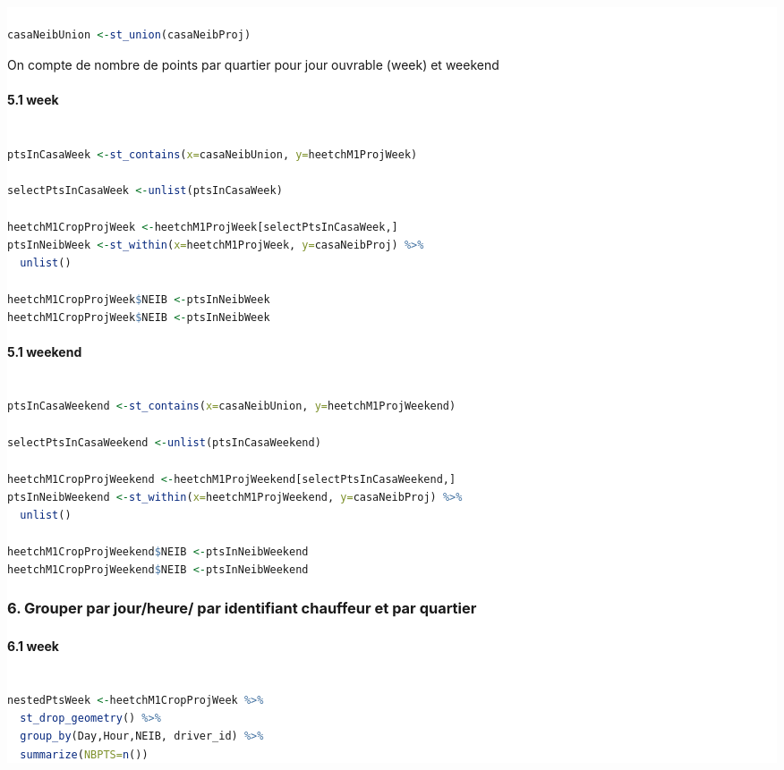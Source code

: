 ```R

casaNeibUnion <-st_union(casaNeibProj)

```

On compte de nombre de points par quartier pour jour ouvrable (week) et weekend

#### 5.1 week

```R

ptsInCasaWeek <-st_contains(x=casaNeibUnion, y=heetchM1ProjWeek)

selectPtsInCasaWeek <-unlist(ptsInCasaWeek)

heetchM1CropProjWeek <-heetchM1ProjWeek[selectPtsInCasaWeek,]
ptsInNeibWeek <-st_within(x=heetchM1ProjWeek, y=casaNeibProj) %>% 
  unlist() 

heetchM1CropProjWeek$NEIB <-ptsInNeibWeek
heetchM1CropProjWeek$NEIB <-ptsInNeibWeek

```

#### 5.1 weekend

```R

ptsInCasaWeekend <-st_contains(x=casaNeibUnion, y=heetchM1ProjWeekend)

selectPtsInCasaWeekend <-unlist(ptsInCasaWeekend)

heetchM1CropProjWeekend <-heetchM1ProjWeekend[selectPtsInCasaWeekend,]
ptsInNeibWeekend <-st_within(x=heetchM1ProjWeekend, y=casaNeibProj) %>% 
  unlist() 

heetchM1CropProjWeekend$NEIB <-ptsInNeibWeekend
heetchM1CropProjWeekend$NEIB <-ptsInNeibWeekend
```

### 6. Grouper par jour/heure/ par identifiant chauffeur et par quartier

#### 6.1 week

```R

nestedPtsWeek <-heetchM1CropProjWeek %>% 
  st_drop_geometry() %>% 
  group_by(Day,Hour,NEIB, driver_id) %>% 
  summarize(NBPTS=n())

```
